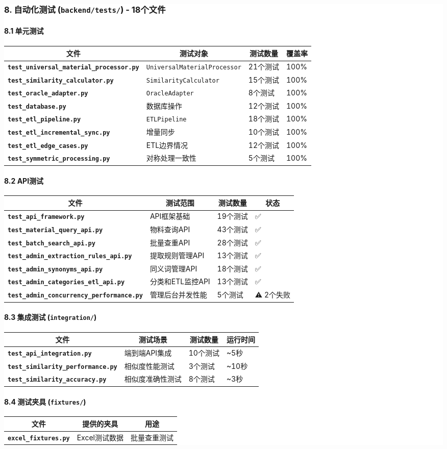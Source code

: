 
### 8. 自动化测试 (`backend/tests/`) - 18个文件

#### 8.1 单元测试

| 文件 | 测试对象 | 测试数量 | 覆盖率 |
|-----|---------|---------|-------|
| **`test_universal_material_processor.py`** | `UniversalMaterialProcessor` | 21个测试 | 100% |
| **`test_similarity_calculator.py`** | `SimilarityCalculator` | 15个测试 | 100% |
| **`test_oracle_adapter.py`** | `OracleAdapter` | 8个测试 | 100% |
| **`test_database.py`** | 数据库操作 | 12个测试 | 100% |
| **`test_etl_pipeline.py`** | `ETLPipeline` | 18个测试 | 100% |
| **`test_etl_incremental_sync.py`** | 增量同步 | 10个测试 | 100% |
| **`test_etl_edge_cases.py`** | ETL边界情况 | 12个测试 | 100% |
| **`test_symmetric_processing.py`** | 对称处理一致性 | 5个测试 | 100% |

#### 8.2 API测试

| 文件 | 测试范围 | 测试数量 | 状态 |
|-----|---------|---------|------|
| **`test_api_framework.py`** | API框架基础 | 19个测试 | ✅ |
| **`test_material_query_api.py`** | 物料查询API | 43个测试 | ✅ |
| **`test_batch_search_api.py`** | 批量查重API | 28个测试 | ✅ |
| **`test_admin_extraction_rules_api.py`** | 提取规则管理API | 13个测试 | ✅ |
| **`test_admin_synonyms_api.py`** | 同义词管理API | 18个测试 | ✅ |
| **`test_admin_categories_etl_api.py`** | 分类和ETL监控API | 13个测试 | ✅ |
| **`test_admin_concurrency_performance.py`** | 管理后台并发性能 | 5个测试 | ⚠️ 2个失败 |

#### 8.3 集成测试 (`integration/`)

| 文件 | 测试场景 | 测试数量 | 运行时间 |
|-----|---------|---------|---------|
| **`test_api_integration.py`** | 端到端API集成 | 10个测试 | ~5秒 |
| **`test_similarity_performance.py`** | 相似度性能测试 | 3个测试 | ~10秒 |
| **`test_similarity_accuracy.py`** | 相似度准确性测试 | 8个测试 | ~3秒 |

#### 8.4 测试夹具 (`fixtures/`)

| 文件 | 提供的夹具 | 用途 |
|-----|----------|------|
| **`excel_fixtures.py`** | Excel测试数据 | 批量查重测试 |
